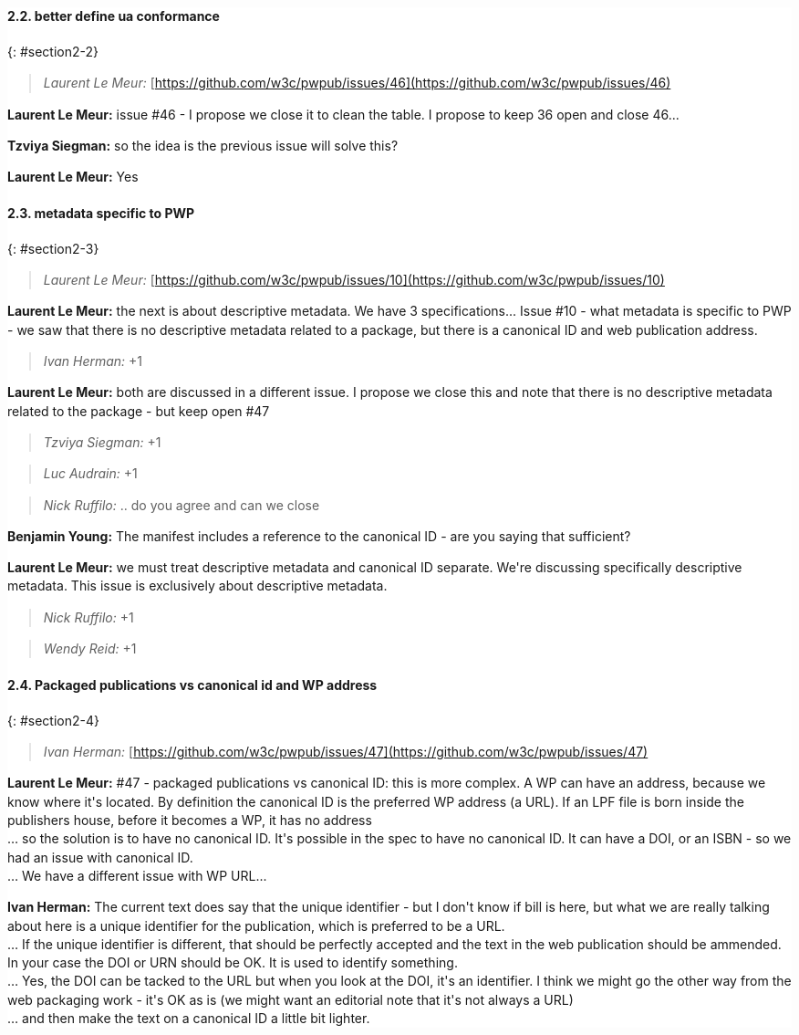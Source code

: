 #### 2.2. better define ua conformance
{: #section2-2}

> *Laurent Le Meur:* [https://github.com/w3c/pwpub/issues/46](https://github.com/w3c/pwpub/issues/46)

**Laurent Le Meur:** issue #46 - I propose we close it to clean the table.  I propose to keep 36 open and close 46...  

**Tzviya Siegman:** so the idea is the previous issue will solve this?  

**Laurent Le Meur:** Yes  

#### 2.3. metadata specific to PWP
{: #section2-3}

> *Laurent Le Meur:* [https://github.com/w3c/pwpub/issues/10](https://github.com/w3c/pwpub/issues/10)

**Laurent Le Meur:** the next is about descriptive metadata.  We have 3 specifications...  Issue #10 - what metadata is specific to PWP - we saw that there is no descriptive metadata related to a package, but there is a canonical ID and web publication address.  

> *Ivan Herman:* +1

**Laurent Le Meur:** both are discussed in a different issue.  I propose we close this and note that there is no descriptive metadata related to the package - but keep open #47  

> *Tzviya Siegman:* +1

> *Luc Audrain:* +1

> *Nick Ruffilo:* .. do you agree and can we close

**Benjamin Young:** The manifest includes a reference to the canonical ID - are you saying that sufficient?  

**Laurent Le Meur:** we must treat descriptive metadata and canonical ID separate.  We're discussing specifically descriptive metadata.  This issue is exclusively about descriptive metadata.  

> *Nick Ruffilo:* +1

> *Wendy Reid:* +1

#### 2.4. Packaged publications vs canonical id and WP address
{: #section2-4}

> *Ivan Herman:* [https://github.com/w3c/pwpub/issues/47](https://github.com/w3c/pwpub/issues/47)

**Laurent Le Meur:** #47 - packaged publications vs canonical ID: this is more complex.  A WP can have an address, because we know where it's located.  By definition the canonical ID is the preferred WP address (a URL).  If an LPF file is born inside the publishers house, before it becomes a WP, it has no address  
… so the solution is to have no canonical ID.  It's possible in the spec to have no canonical ID.  It can have a DOI, or an ISBN - so we had an issue with canonical ID.  
… We have a different issue with WP URL...  

**Ivan Herman:** The current text does say that the unique identifier - but I don't know if bill is here, but what we are really talking about here is a unique identifier for the publication, which is preferred to be a URL.  
… If the unique identifier is different, that should be perfectly accepted and the text in the web publication should be ammended.  In your case the DOI or URN should be OK.  It is used to identify something.  
… Yes, the DOI can be tacked to the URL but when you look at the DOI, it's an identifier.  I think we might go the other way from the web packaging work - it's OK as is (we might want an editorial note that it's not always a URL)  
… and then make the text on a canonical ID a little bit lighter.  
